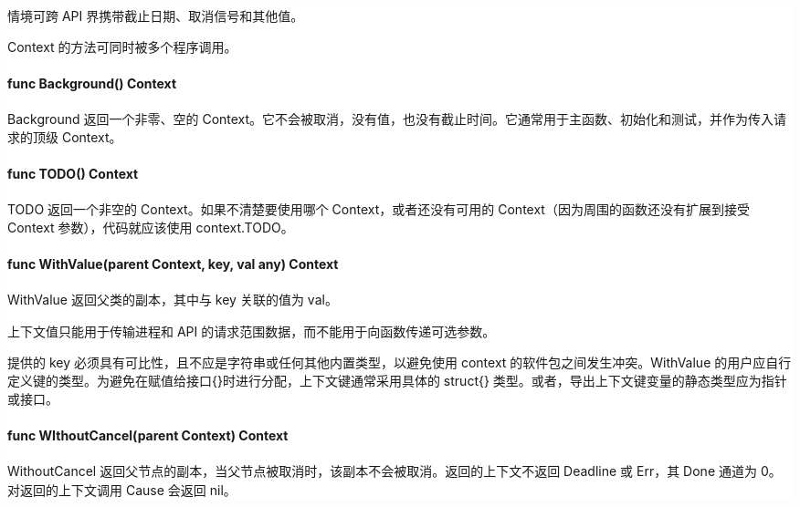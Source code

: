 情境可跨 API 界携带截止日期、取消信号和其他值。

Context 的方法可同时被多个程序调用。

#### func Background() Context

Background 返回一个非零、空的 Context。它不会被取消，没有值，也没有截止时间。它通常用于主函数、初始化和测试，并作为传入请求的顶级 Context。

#### func TODO() Context

TODO 返回一个非空的 Context。如果不清楚要使用哪个 Context，或者还没有可用的 Context（因为周围的函数还没有扩展到接受 Context 参数），代码就应该使用 context.TODO。

#### func WithValue(parent Context, key, val any) Context

WithValue 返回父类的副本，其中与 key 关联的值为 val。

上下文值只能用于传输进程和 API 的请求范围数据，而不能用于向函数传递可选参数。

提供的 key 必须具有可比性，且不应是字符串或任何其他内置类型，以避免使用 context 的软件包之间发生冲突。WithValue 的用户应自行定义键的类型。为避免在赋值给接口{}时进行分配，上下文键通常采用具体的 struct{} 类型。或者，导出上下文键变量的静态类型应为指针或接口。

#### func WIthoutCancel(parent Context) Context

WithoutCancel 返回父节点的副本，当父节点被取消时，该副本不会被取消。返回的上下文不返回 Deadline 或 Err，其 Done 通道为 0。对返回的上下文调用 Cause 会返回 nil。